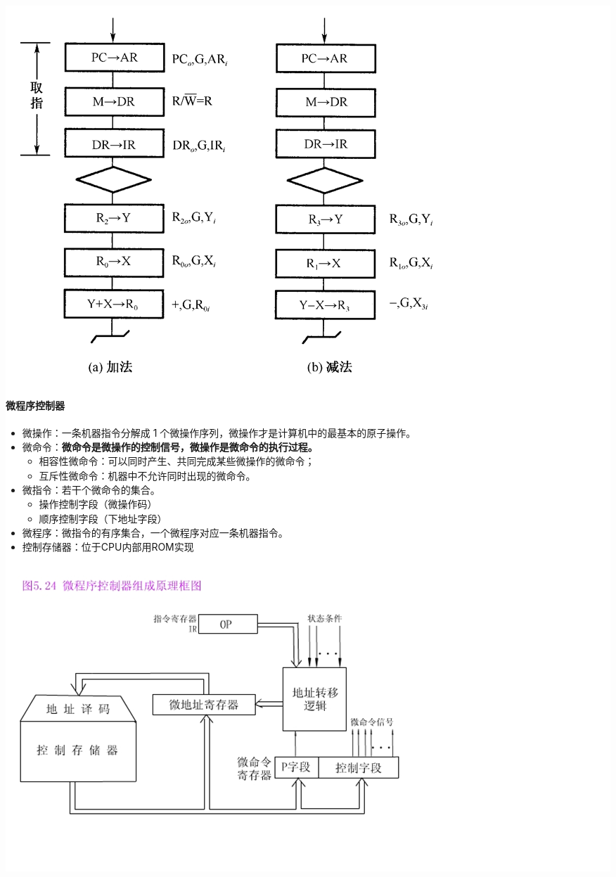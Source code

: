 ![5-7微操作时序图](../assets/images/computer-organization/assets/5-7微操作时序图.jpg)

#### 微程序控制器

- 微操作：一条机器指令分解成 1 个微操作序列，微操作才是计算机中的最基本的原子操作。
- 微命令：**微命令是微操作的控制信号，微操作是微命令的执行过程。**
  - 相容性微命令：可以同时产生、共同完成某些微操作的微命令；
  - 互斥性微命令：机器中不允许同时出现的微命令。
- 微指令：若干个微命令的集合。
  - 操作控制字段（微操作码）
  - 顺序控制字段（下地址字段）
- 微程序：微指令的有序集合，一个微程序对应一条机器指令。
- 控制存储器：位于CPU内部用ROM实现

![微程序控制器组成原理](../assets/images/computer-organization/assets/5-8微程序控制器组成原理.png)
